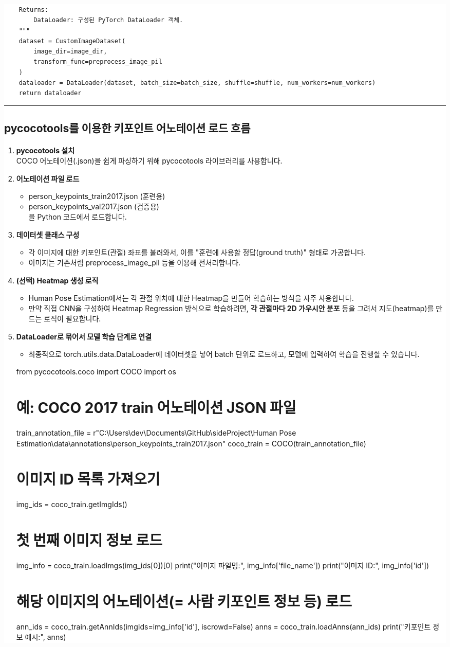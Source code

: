         Returns:
            DataLoader: 구성된 PyTorch DataLoader 객체.
        """
        dataset = CustomImageDataset(
            image_dir=image_dir,
            transform_func=preprocess_image_pil
        )
        dataloader = DataLoader(dataset, batch_size=batch_size, shuffle=shuffle, num_workers=num_workers)
        return dataloader

* * *

pycocotools를 이용한 키포인트 어노테이션 로드 흐름
---------------------------------

1.  **pycocotools 설치**  
    COCO 어노테이션(.json)을 쉽게 파싱하기 위해 pycocotools 라이브러리를 사용합니다.
    
2.  **어노테이션 파일 로드**
    *   person\_keypoints\_train2017.json (훈련용)
    *   person\_keypoints\_val2017.json (검증용)  
        을 Python 코드에서 로드합니다.
3.  **데이터셋 클래스 구성**
    *   각 이미지에 대한 키포인트(관절) 좌표를 불러와서, 이를 "훈련에 사용할 정답(ground truth)" 형태로 가공합니다.
    *   이미지는 기존처럼 preprocess\_image\_pil 등을 이용해 전처리합니다.
4.  **(선택) Heatmap 생성 로직**
    *   Human Pose Estimation에서는 각 관절 위치에 대한 Heatmap을 만들어 학습하는 방식을 자주 사용합니다.
    *   만약 직접 CNN을 구성하여 Heatmap Regression 방식으로 학습하려면, **각 관절마다 2D 가우시안 분포** 등을 그려서 지도(heatmap)를 만드는 로직이 필요합니다.
5.  **DataLoader로 묶어서 모델 학습 단계로 연결**
    *   최종적으로 torch.utils.data.DataLoader에 데이터셋을 넣어 batch 단위로 로드하고, 모델에 입력하여 학습을 진행할 수 있습니다.

    from pycocotools.coco import COCO
    import os
    
    # 예: COCO 2017 train 어노테이션 JSON 파일
    train_annotation_file = r"C:\Users\dev\Documents\GitHub\sideProject\Human Pose Estimation\data\annotations\person_keypoints_train2017.json"
    coco_train = COCO(train_annotation_file)
    
    # 이미지 ID 목록 가져오기
    img_ids = coco_train.getImgIds()
    
    # 첫 번째 이미지 정보 로드
    img_info = coco_train.loadImgs(img_ids[0])[0]
    print("이미지 파일명:", img_info['file_name'])
    print("이미지 ID:", img_info['id'])
    
    # 해당 이미지의 어노테이션(= 사람 키포인트 정보 등) 로드
    ann_ids = coco_train.getAnnIds(imgIds=img_info['id'], iscrowd=False)
    anns = coco_train.loadAnns(ann_ids)
    print("키포인트 정보 예시:", anns)
